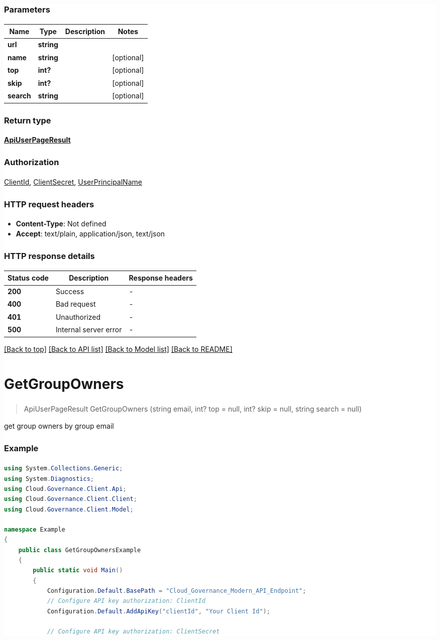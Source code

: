 ### Parameters

Name | Type | Description  | Notes
------------- | ------------- | ------------- | -------------
 **url** | **string**|  | 
 **name** | **string**|  | [optional] 
 **top** | **int?**|  | [optional] 
 **skip** | **int?**|  | [optional] 
 **search** | **string**|  | [optional] 

### Return type

[**ApiUserPageResult**](ApiUserPageResult.md)

### Authorization

[ClientId](../README.md#ClientId), [ClientSecret](../README.md#ClientSecret), [UserPrincipalName](../README.md#UserPrincipalName)

### HTTP request headers

 - **Content-Type**: Not defined
 - **Accept**: text/plain, application/json, text/json

### HTTP response details
| Status code | Description | Response headers |
|-------------|-------------|------------------|
| **200** | Success |  -  |
| **400** | Bad request |  -  |
| **401** | Unauthorized |  -  |
| **500** | Internal server error |  -  |

[[Back to top]](#) [[Back to API list]](../README.md#documentation-for-api-endpoints) [[Back to Model list]](../README.md#documentation-for-models) [[Back to README]](../README.md)

<a name="getgroupowners"></a>
# **GetGroupOwners**
> ApiUserPageResult GetGroupOwners (string email, int? top = null, int? skip = null, string search = null)

get group owners by group email

### Example
```csharp
using System.Collections.Generic;
using System.Diagnostics;
using Cloud.Governance.Client.Api;
using Cloud.Governance.Client.Client;
using Cloud.Governance.Client.Model;

namespace Example
{
    public class GetGroupOwnersExample
    {
        public static void Main()
        {
            Configuration.Default.BasePath = "Cloud_Governance_Modern_API_Endpoint";
            // Configure API key authorization: ClientId
            Configuration.Default.AddApiKey("clientId", "Your Client Id");
            
            // Configure API key authorization: ClientSecret
```